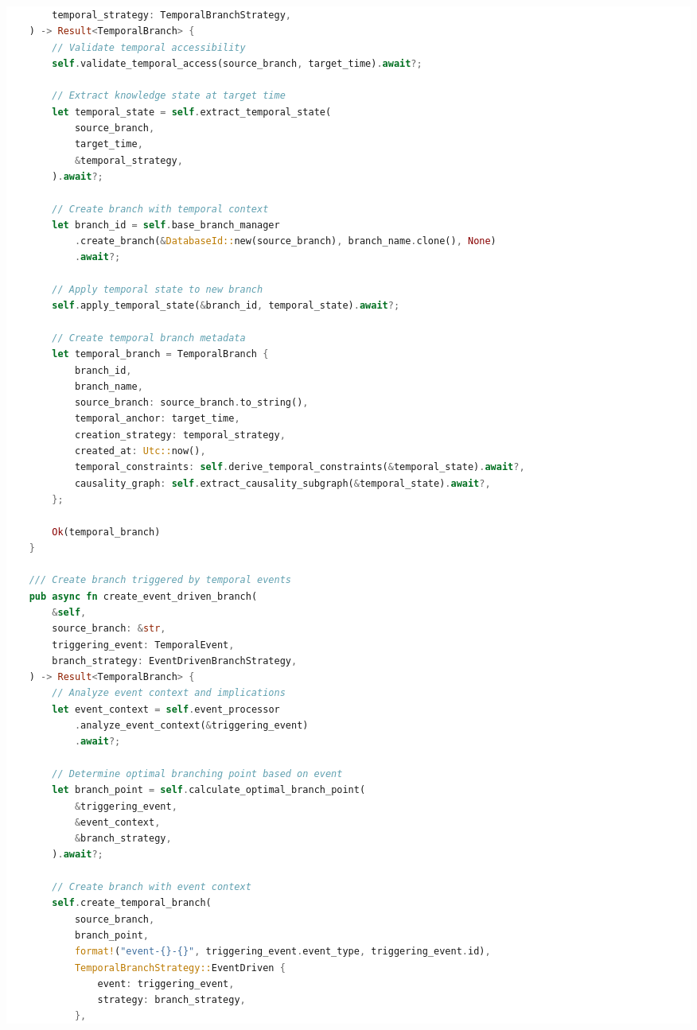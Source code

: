 ```rust
        temporal_strategy: TemporalBranchStrategy,
    ) -> Result<TemporalBranch> {
        // Validate temporal accessibility
        self.validate_temporal_access(source_branch, target_time).await?;
        
        // Extract knowledge state at target time
        let temporal_state = self.extract_temporal_state(
            source_branch,
            target_time,
            &temporal_strategy,
        ).await?;
        
        // Create branch with temporal context
        let branch_id = self.base_branch_manager
            .create_branch(&DatabaseId::new(source_branch), branch_name.clone(), None)
            .await?;
        
        // Apply temporal state to new branch
        self.apply_temporal_state(&branch_id, temporal_state).await?;
        
        // Create temporal branch metadata
        let temporal_branch = TemporalBranch {
            branch_id,
            branch_name,
            source_branch: source_branch.to_string(),
            temporal_anchor: target_time,
            creation_strategy: temporal_strategy,
            created_at: Utc::now(),
            temporal_constraints: self.derive_temporal_constraints(&temporal_state).await?,
            causality_graph: self.extract_causality_subgraph(&temporal_state).await?,
        };
        
        Ok(temporal_branch)
    }
    
    /// Create branch triggered by temporal events
    pub async fn create_event_driven_branch(
        &self,
        source_branch: &str,
        triggering_event: TemporalEvent,
        branch_strategy: EventDrivenBranchStrategy,
    ) -> Result<TemporalBranch> {
        // Analyze event context and implications
        let event_context = self.event_processor
            .analyze_event_context(&triggering_event)
            .await?;
        
        // Determine optimal branching point based on event
        let branch_point = self.calculate_optimal_branch_point(
            &triggering_event,
            &event_context,
            &branch_strategy,
        ).await?;
        
        // Create branch with event context
        self.create_temporal_branch(
            source_branch,
            branch_point,
            format!("event-{}-{}", triggering_event.event_type, triggering_event.id),
            TemporalBranchStrategy::EventDriven {
                event: triggering_event,
                strategy: branch_strategy,
            },
```